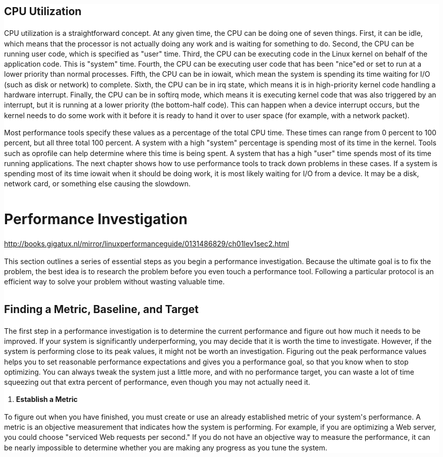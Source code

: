 ## CPU Utilization

CPU utilization is a straightforward concept. At any given time, the CPU can be doing one of seven things. First, it can be idle, which means that the processor is not actually doing any work and is waiting for something to do. Second, the CPU can be running user code, which is specified as "user" time. Third, the CPU can be executing code in the Linux kernel on behalf of the application code. This is "system" time. Fourth, the CPU can be executing user code that has been "nice"ed or set to run at a lower priority than normal processes. Fifth, the CPU can be in iowait, which mean the system is spending its time waiting for I/O (such as disk or network) to complete. Sixth, the CPU can be in irq state, which means it is in high-priority kernel code handling a hardware interrupt. Finally, the CPU can be in softirq mode, which means it is executing kernel code that was also triggered by an interrupt, but it is running at a lower priority (the bottom-half code). This can happen when a device interrupt occurs, but the kernel needs to do some work with it before it is ready to hand it over to user space (for example, with a network packet).

Most performance tools specify these values as a percentage of the total CPU time. These times can range from 0 percent to 100 percent, but all three total 100 percent. A system with a high "system" percentage is spending most of its time in the kernel. Tools such as oprofile can help determine where this time is being spent. A system that has a high "user" time spends most of its time running applications. The next chapter shows how to use performance tools to track down problems in these cases. If a system is spending most of its time iowait when it should be doing work, it is most likely waiting for I/O from a device. It may be a disk, network card, or something else causing the slowdown.

# Performance Investigation

http://books.gigatux.nl/mirror/linuxperformanceguide/0131486829/ch01lev1sec2.html

This section outlines a series of essential steps as you begin a performance investigation. Because the ultimate goal is to fix the problem, the best idea is to research the problem before you even touch a performance tool. Following a particular protocol is an efficient way to solve your problem without wasting valuable time.

## Finding a Metric, Baseline, and Target
The first step in a performance investigation is to determine the current performance and figure out how much it needs to be improved. If your system is significantly underperforming, you may decide that it is worth the time to investigate. However, if the system is performing close to its peak values, it might not be worth an investigation. Figuring out the peak performance values helps you to set reasonable performance expectations and gives you a performance goal, so that you know when to stop optimizing. You can always tweak the system just a little more, and with no performance target, you can waste a lot of time squeezing out that extra percent of performance, even though you may not actually need it.

1) **Establish a Metric**

To figure out when you have finished, you must create or use an already established metric of your system's performance. A metric is an objective measurement that indicates how the system is performing. 
For example, if you are optimizing a Web server, you could choose "serviced Web requests per second." If you do not have an objective way to measure the performance, it can be nearly impossible to determine whether you are making any progress as you tune the system.

